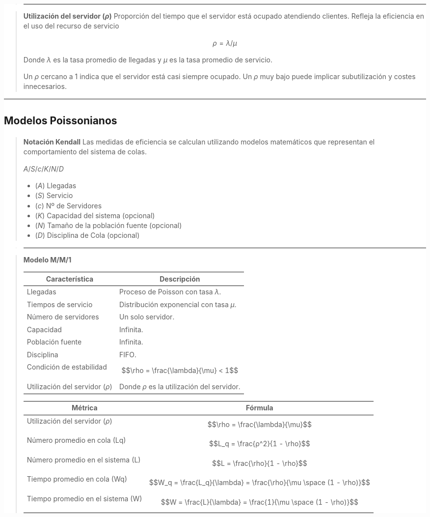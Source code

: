 > ---

> **Utilización del servidor ($\rho$)**
> Proporción del tiempo que el servidor está ocupado atendiendo clientes. Refleja la eficiencia en el uso del recurso de servicio
> 
> $$\rho = \lambda / \mu$$
> 
> Donde $\lambda$ es la tasa promedio de llegadas y $\mu$ es la tasa promedio de servicio.
> 
> Un $\rho$ cercano a 1 indica que el servidor está casi siempre ocupado.
> Un $\rho$ muy bajo puede implicar subutilización y costes innecesarios.

---

## Modelos Poissonianos

> **Notación Kendall**
> Las medidas de eficiencia se calculan utilizando modelos matemáticos que representan el comportamiento del sistema de colas.
> 
> $A / S / c / K / N / D$
> 
> - ($A$) Llegadas
> - ($S$) Servicio
> - ($c$) Nº de Servidores
> - ($K$) Capacidad del sistema (opcional)
> - ($N$) Tamaño de la población fuente (opcional)
> - ($D$) Disciplina de Cola (opcional)

> ---

> **Modelo M/M/1**
>
> | Característica                      | Descripción                                     |
> |-------------------------------------|------------------------------------------------|
> | Llegadas                            | Proceso de Poisson con tasa $\lambda$.               |
> | Tiempos de servicio                 | Distribución exponencial con tasa $\mu$.         |
> | Número de servidores                | Un solo servidor.                              |
> | Capacidad                           | Infinita.                                      |
> | Población fuente                    | Infinita.                                      |
> | Disciplina                          | FIFO.                                         |
> | Condición de estabilidad            | $$\rho = \frac{\lambda}{\mu} < 1$$                                |
> | Utilización del servidor ($\rho$)        | Donde $\rho$ es la utilización del servidor.      |
>   
> | Métrica                                              | Fórmula                                         |
> | --------------------------------------- | ------------------------------------- |
> | Utilización del servidor ($\rho$)                | $$\rho = \frac{\lambda}{\mu}$$                                   |
> | Número promedio en cola (Lq)        | $$L_q = \frac{ρ^2}{1 - \rho}$$                    |
> | Número promedio en el sistema (L) | $$L = \frac{\rho}{1 - \rho}$$                        |
> | Tiempo promedio en cola (Wq)        | $$W_q = \frac{L_q}{\lambda} = \frac{\rho}{\mu \space (1 - \rho)}$$ |
> | Tiempo promedio en el sistema (W) | $$W = \frac{L}{\lambda} = \frac{1}{\mu \space (1 - \rho)}$$     |
